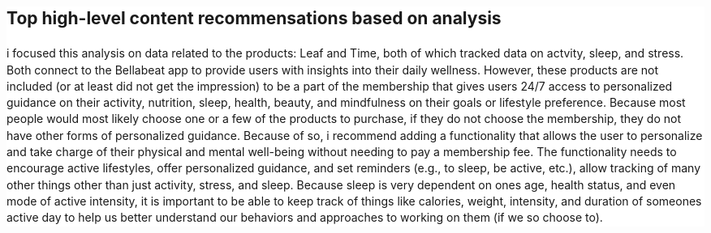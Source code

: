## Top high-level content recommensations based on analysis

i focused this analysis on data related to the products: Leaf and Time,
both of which tracked data on actvity, sleep, and stress. Both connect
to the Bellabeat app to provide users with insights into their daily
wellness. However, these products are not included (or at least did not
get the impression) to be a part of the membership that gives users 24/7
access to personalized guidance on their activity, nutrition, sleep,
health, beauty, and mindfulness on their goals or lifestyle preference.
Because most people would most likely choose one or a few of the
products to purchase, if they do not choose the membership, they do not
have other forms of personalized guidance. Because of so, i recommend
adding a functionality that allows the user to personalize and take
charge of their physical and mental well-being without needing to pay a
membership fee. The functionality needs to encourage active lifestyles,
offer personalized guidance, and set reminders (e.g., to sleep, be
active, etc.), allow tracking of many other things other than just
activity, stress, and sleep. Because sleep is very dependent on ones
age, health status, and even mode of active intensity, it is important
to be able to keep track of things like calories, weight, intensity, and
duration of someones active day to help us better understand our
behaviors and approaches to working on them (if we so choose to).
